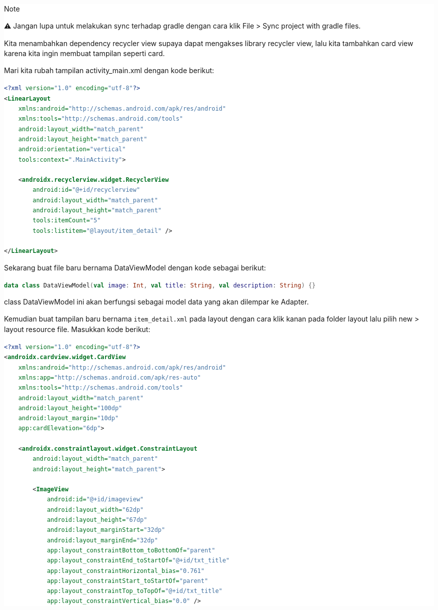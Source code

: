 
> [!NOTE]
> ⚠️ Jangan lupa untuk melakukan sync terhadap gradle dengan cara klik File > Sync project with gradle files.

Kita menambahkan dependency recycler view supaya dapat mengakses library recycler view, lalu kita tambahkan card view karena kita ingin membuat tampilan seperti card.

Mari kita rubah tampilan activity_main.xml dengan kode berikut:

```xml
<?xml version="1.0" encoding="utf-8"?>
<LinearLayout
    xmlns:android="http://schemas.android.com/apk/res/android"
    xmlns:tools="http://schemas.android.com/tools"
    android:layout_width="match_parent"
    android:layout_height="match_parent"
    android:orientation="vertical"
    tools:context=".MainActivity">

    <androidx.recyclerview.widget.RecyclerView
        android:id="@+id/recyclerview"
        android:layout_width="match_parent"
        android:layout_height="match_parent"
        tools:itemCount="5"
        tools:listitem="@layout/item_detail" />

</LinearLayout>
```

Sekarang buat file baru bernama DataViewModel dengan kode sebagai berikut:

```kotlin
data class DataViewModel(val image: Int, val title: String, val description: String) {}
```

class DataViewModel ini akan berfungsi sebagai model data yang akan dilempar ke Adapter.

Kemudian buat tampilan baru bernama `item_detail.xml` pada layout dengan cara klik kanan pada folder layout lalu pilih new > layout resource file. Masukkan kode berikut:

```xml
<?xml version="1.0" encoding="utf-8"?>
<androidx.cardview.widget.CardView
    xmlns:android="http://schemas.android.com/apk/res/android"
    xmlns:app="http://schemas.android.com/apk/res-auto"
    xmlns:tools="http://schemas.android.com/tools"
    android:layout_width="match_parent"
    android:layout_height="100dp"
    android:layout_margin="10dp"
    app:cardElevation="6dp">

    <androidx.constraintlayout.widget.ConstraintLayout
        android:layout_width="match_parent"
        android:layout_height="match_parent">

        <ImageView
            android:id="@+id/imageview"
            android:layout_width="62dp"
            android:layout_height="67dp"
            android:layout_marginStart="32dp"
            android:layout_marginEnd="32dp"
            app:layout_constraintBottom_toBottomOf="parent"
            app:layout_constraintEnd_toStartOf="@+id/txt_title"
            app:layout_constraintHorizontal_bias="0.761"
            app:layout_constraintStart_toStartOf="parent"
            app:layout_constraintTop_toTopOf="@+id/txt_title"
            app:layout_constraintVertical_bias="0.0" />

```